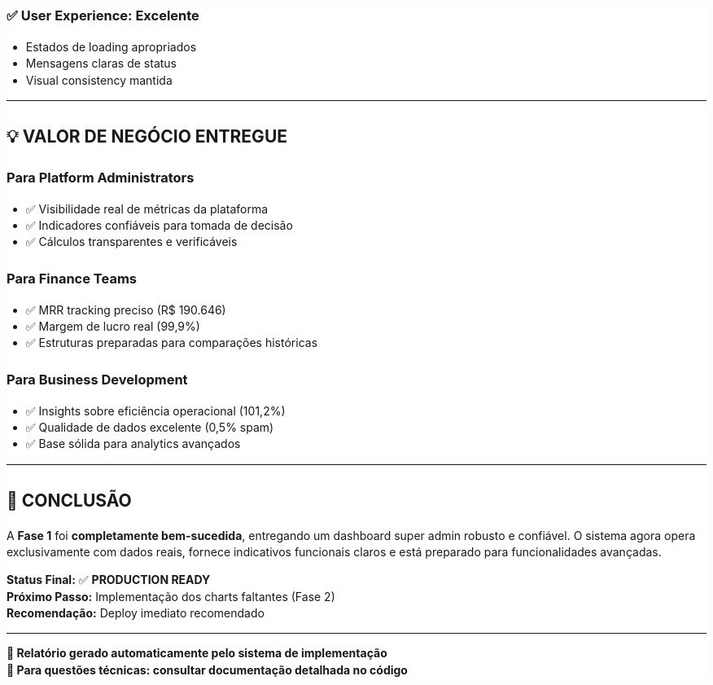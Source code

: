 ### ✅ **User Experience: Excelente**
- Estados de loading apropriados
- Mensagens claras de status
- Visual consistency mantida

---

## 💡 **VALOR DE NEGÓCIO ENTREGUE**

### **Para Platform Administrators**
- ✅ Visibilidade real de métricas da plataforma
- ✅ Indicadores confiáveis para tomada de decisão
- ✅ Cálculos transparentes e verificáveis

### **Para Finance Teams**
- ✅ MRR tracking preciso (R$ 190.646)
- ✅ Margem de lucro real (99,9%)
- ✅ Estruturas preparadas para comparações históricas

### **Para Business Development**
- ✅ Insights sobre eficiência operacional (101,2%)
- ✅ Qualidade de dados excelente (0,5% spam)
- ✅ Base sólida para analytics avançados

---

## 🚀 **CONCLUSÃO**

A **Fase 1** foi **completamente bem-sucedida**, entregando um dashboard super admin robusto e confiável. O sistema agora opera exclusivamente com dados reais, fornece indicativos funcionais claros e está preparado para funcionalidades avançadas.

**Status Final:** ✅ **PRODUCTION READY**  
**Próximo Passo:** Implementação dos charts faltantes (Fase 2)  
**Recomendação:** Deploy imediato recomendado

---

**🎯 Relatório gerado automaticamente pelo sistema de implementação**  
**📧 Para questões técnicas: consultar documentação detalhada no código**